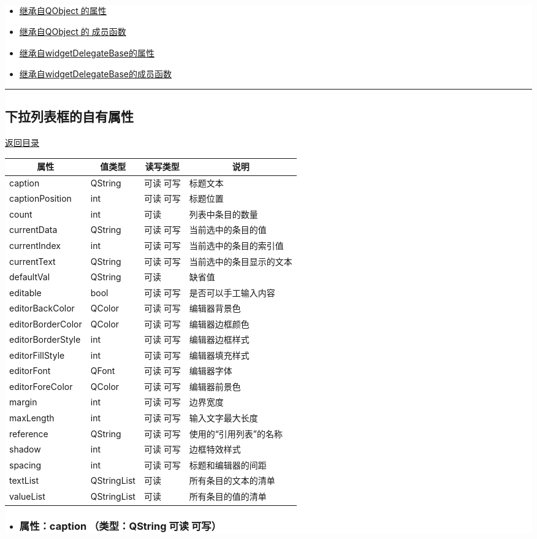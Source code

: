 - [继承自QObject 的属性](2-1-qobject?id=属性)

- [继承自QObject 的 成员函数](2-1-qobject?id=成员函数)

- [继承自widgetDelegateBase的属性](2-2-base?id=属性)

- [继承自widgetDelegateBase的成员函数](2-2-base?id=成员函数)

---

## 下拉列表框的自有属性

[返回目录](#category)

|       属性        |   值类型    | 读写类型  |          说明           |
| ----------------- | ----------- | -------- | ---------------------- |
| caption           | QString     | 可读 可写 | 标题文本                |
| captionPosition   | int         | 可读 可写 | 标题位置                |
| count             | int         | 可读      | 列表中条目的数量        |
| currentData       | QString     | 可读 可写 | 当前选中的条目的值       |
| currentIndex      | int         | 可读 可写 | 当前选中的条目的索引值   |
| currentText       | QString     | 可读 可写 | 当前选中的条目显示的文本 |
| defaultVal        | QString     | 可读      | 缺省值                  |
| editable          | bool        | 可读 可写 | 是否可以手工输入内容     |
| editorBackColor   | QColor      | 可读 可写 | 编辑器背景色            |
| editorBorderColor | QColor      | 可读 可写 | 编辑器边框颜色          |
| editorBorderStyle | int         | 可读 可写 | 编辑器边框样式          |
| editorFillStyle   | int         | 可读 可写 | 编辑器填充样式          |
| editorFont        | QFont       | 可读 可写 | 编辑器字体              |
| editorForeColor   | QColor      | 可读 可写 | 编辑器前景色            |
| margin            | int         | 可读 可写 | 边界宽度                |
| maxLength         | int         | 可读 可写 | 输入文字最大长度        |
| reference         | QString     | 可读 可写 | 使用的“引用列表”的名称   |
| shadow            | int         | 可读 可写 | 边框特效样式            |
| spacing           | int         | 可读 可写 | 标题和编辑器的间距       |
| textList          | QStringList | 可读      | 所有条目的文本的清单     |
| valueList         | QStringList | 可读      | 所有条目的值的清单       |

- ### 属性：caption （类型：QString 可读 可写）
